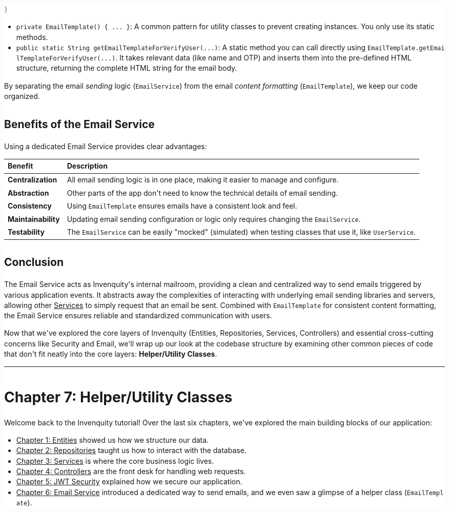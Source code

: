 ```java
}
```

*   `private EmailTemplate() { ... }`: A common pattern for utility classes to prevent creating instances. You only use its static methods.
*   `public static String getEmailTemplateForVerifyUser(...)`: A static method you can call directly using `EmailTemplate.getEmailTemplateForVerifyUser(...)`. It takes relevant data (like name and OTP) and inserts them into the pre-defined HTML structure, returning the complete HTML string for the email body.

By separating the email *sending* logic (`EmailService`) from the email *content formatting* (`EmailTemplate`), we keep our code organized.

## Benefits of the Email Service

Using a dedicated Email Service provides clear advantages:

| Benefit             | Description                                                                 |
| :------------------ | :-------------------------------------------------------------------------- |
| **Centralization**  | All email sending logic is in one place, making it easier to manage and configure. |
| **Abstraction**     | Other parts of the app don't need to know the technical details of email sending. |
| **Consistency**     | Using `EmailTemplate` ensures emails have a consistent look and feel.       |
| **Maintainability** | Updating email sending configuration or logic only requires changing the `EmailService`. |
| **Testability**     | The `EmailService` can be easily "mocked" (simulated) when testing classes that use it, like `UserService`. |

## Conclusion

The Email Service acts as Invenquity's internal mailroom, providing a clean and centralized way to send emails triggered by various application events. It abstracts away the complexities of interacting with underlying email sending libraries and servers, allowing other [Services](03_services_.md) to simply request that an email be sent. Combined with `EmailTemplate` for consistent content formatting, the Email Service ensures reliable and standardized communication with users.

Now that we've explored the core layers of Invenquity (Entities, Repositories, Services, Controllers) and essential cross-cutting concerns like Security and Email, we'll wrap up our look at the codebase structure by examining other common pieces of code that don't fit neatly into the core layers: **Helper/Utility Classes**.


---


# Chapter 7: Helper/Utility Classes

Welcome back to the Invenquity tutorial! Over the last six chapters, we've explored the main building blocks of our application:
*   [Chapter 1: Entities](01_entities_.md) showed us how we structure our data.
*   [Chapter 2: Repositories](02_repositories_.md) taught us how to interact with the database.
*   [Chapter 3: Services](03_services_.md) is where the core business logic lives.
*   [Chapter 4: Controllers](04_controllers_.md) are the front desk for handling web requests.
*   [Chapter 5: JWT Security](05_jwt_security_.md) explained how we secure our application.
*   [Chapter 6: Email Service](06_email_service_.md) introduced a dedicated way to send emails, and we even saw a glimpse of a helper class (`EmailTemplate`).
